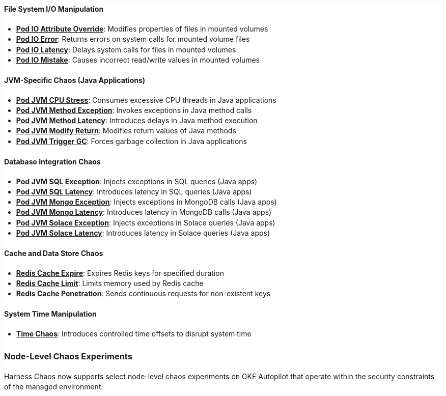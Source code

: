 #### **File System I/O Manipulation**
- **[Pod IO Attribute Override](/docs/chaos-engineering/faults/chaos-faults/kubernetes/pod/pod-io-attribute-override)**: Modifies properties of files in mounted volumes
- **[Pod IO Error](/docs/chaos-engineering/faults/chaos-faults/kubernetes/pod/pod-io-error)**: Returns errors on system calls for mounted volume files
- **[Pod IO Latency](/docs/chaos-engineering/faults/chaos-faults/kubernetes/pod/pod-io-latency)**: Delays system calls for files in mounted volumes
- **[Pod IO Mistake](/docs/chaos-engineering/faults/chaos-faults/kubernetes/pod/pod-io-mistake)**: Causes incorrect read/write values in mounted volumes

#### **JVM-Specific Chaos (Java Applications)**
- **[Pod JVM CPU Stress](/docs/chaos-engineering/faults/chaos-faults/kubernetes/pod/pod-jvm-cpu-stress)**: Consumes excessive CPU threads in Java applications
- **[Pod JVM Method Exception](/docs/chaos-engineering/faults/chaos-faults/kubernetes/pod/pod-jvm-method-exception)**: Invokes exceptions in Java method calls
- **[Pod JVM Method Latency](/docs/chaos-engineering/faults/chaos-faults/kubernetes/pod/pod-jvm-method-latency)**: Introduces delays in Java method execution
- **[Pod JVM Modify Return](/docs/chaos-engineering/faults/chaos-faults/kubernetes/pod/pod-jvm-modify-return)**: Modifies return values of Java methods
- **[Pod JVM Trigger GC](/docs/chaos-engineering/faults/chaos-faults/kubernetes/pod/pod-jvm-trigger-gc)**: Forces garbage collection in Java applications

#### **Database Integration Chaos**
- **[Pod JVM SQL Exception](/docs/chaos-engineering/faults/chaos-faults/kubernetes/pod/pod-jvm-sql-exception)**: Injects exceptions in SQL queries (Java apps)
- **[Pod JVM SQL Latency](/docs/chaos-engineering/faults/chaos-faults/kubernetes/pod/pod-jvm-sql-latency)**: Introduces latency in SQL queries (Java apps)
- **[Pod JVM Mongo Exception](/docs/chaos-engineering/faults/chaos-faults/kubernetes/pod/pod-jvm-mongo-exception)**: Injects exceptions in MongoDB calls (Java apps)
- **[Pod JVM Mongo Latency](/docs/chaos-engineering/faults/chaos-faults/kubernetes/pod/pod-jvm-mongo-latency)**: Introduces latency in MongoDB calls (Java apps)
- **[Pod JVM Solace Exception](/docs/chaos-engineering/faults/chaos-faults/kubernetes/pod/pod-jvm-solace-exception)**: Injects exceptions in Solace queries (Java apps)
- **[Pod JVM Solace Latency](/docs/chaos-engineering/faults/chaos-faults/kubernetes/pod/pod-jvm-solace-latency)**: Introduces latency in Solace queries (Java apps)

#### **Cache and Data Store Chaos**
- **[Redis Cache Expire](/docs/chaos-engineering/faults/chaos-faults/kubernetes/pod/redis-cache-expire)**: Expires Redis keys for specified duration
- **[Redis Cache Limit](/docs/chaos-engineering/faults/chaos-faults/kubernetes/pod/redis-cache-limit)**: Limits memory used by Redis cache
- **[Redis Cache Penetration](/docs/chaos-engineering/faults/chaos-faults/kubernetes/pod/redis-cache-penetration)**: Sends continuous requests for non-existent keys

#### **System Time Manipulation**
- **[Time Chaos](/docs/chaos-engineering/faults/chaos-faults/kubernetes/pod/time-chaos)**: Introduces controlled time offsets to disrupt system time

### Node-Level Chaos Experiments

Harness Chaos now supports select node-level chaos experiments on GKE Autopilot that operate within the security constraints of the managed environment:
